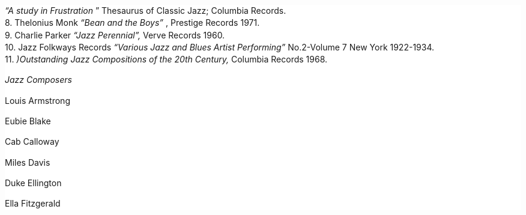 <i>
“A study in Frustration
</i>
” Thesaurus of Classic Jazz; Columbia Records.
<dt>
8. Thelonius Monk
<i>
“Bean and the Boys”
</i>
, Prestige Records 1971.
<dt>
9. Charlie Parker
<i>
“Jazz Perennial”,
</i>
Verve Records 1960.
<dt>
10. Jazz Folkways Records
<i>
“Various Jazz and Blues Artist Performing”
</i>
No.2-Volume 7 New York 1922-1934.
<dt>
11.
<i>
)Outstanding Jazz Compositions of the 20th Century,
</i>
Columbia Records 1968.
</dt>
</dt>
</dt>
</dt>
</dt>
</dt>
</dt>
</dt>
</dt>
</dt>
</dt>
</dl>
</blockquote>
<p>
<i>
Jazz Composers
</i>
</p>
<p>
Louis Armstrong
</p>
<p>
Eubie Blake
</p>
<p>
Cab Calloway
</p>
<p>
Miles Davis
</p>
<p>
Duke Ellington
</p>
<p>
Ella Fitzgerald
</p>